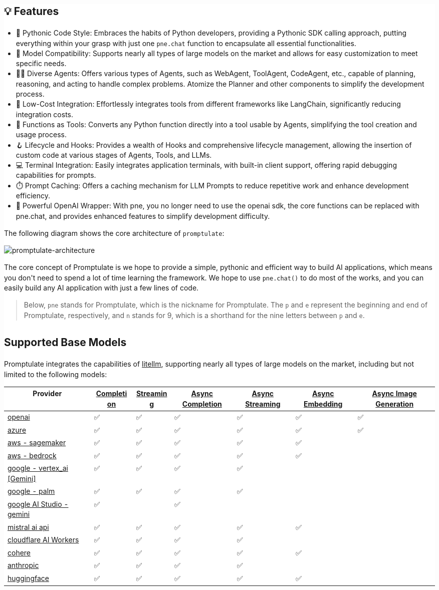 ## 💡 Features

- 🐍 Pythonic Code Style: Embraces the habits of Python developers, providing a Pythonic SDK calling approach, putting everything within your grasp with just one `pne.chat` function to encapsulate all essential functionalities.
- 🧠 Model Compatibility: Supports nearly all types of large models on the market and allows for easy customization to meet specific needs.
- 🕵️‍♂️ Diverse Agents: Offers various types of Agents, such as WebAgent, ToolAgent, CodeAgent, etc., capable of planning, reasoning, and acting to handle complex problems. Atomize the Planner and other components to simplify the development process.
- 🔗 Low-Cost Integration: Effortlessly integrates tools from different frameworks like LangChain, significantly reducing integration costs.
- 🔨 Functions as Tools: Converts any Python function directly into a tool usable by Agents, simplifying the tool creation and usage process.
- 🪝 Lifecycle and Hooks: Provides a wealth of Hooks and comprehensive lifecycle management, allowing the insertion of custom code at various stages of Agents, Tools, and LLMs.
- 💻 Terminal Integration: Easily integrates application terminals, with built-in client support, offering rapid debugging capabilities for prompts.
- ⏱️ Prompt Caching: Offers a caching mechanism for LLM Prompts to reduce repetitive work and enhance development efficiency.
- 🤖 Powerful OpenAI Wrapper: With pne, you no longer need to use the openai sdk, the core functions can be replaced with pne.chat, and provides enhanced features to simplify development difficulty.

The following diagram shows the core architecture of `promptulate`:

![promptulate-architecture](./docs/images/pne_arch.png)

The core concept of Promptulate is we hope to provide a simple, pythonic and efficient way to build AI applications, which means you don't need to spend a lot of time learning the framework. We hope to use `pne.chat()` to do most of the works, and you can easily build any AI application with just a few lines of code.

> Below, `pne` stands for Promptulate, which is the nickname for Promptulate. The `p` and `e` represent the beginning and end of Promptulate, respectively, and `n` stands for 9, which is a shorthand for the nine letters between `p` and `e`.

## Supported Base Models

Promptulate integrates the capabilities of [litellm](https://github.com/BerriAI/litellm), supporting nearly all types of large models on the market, including but not limited to the following models:

| Provider      | [Completion](https://docs.litellm.ai/docs/#basic-usage) | [Streaming](https://docs.litellm.ai/docs/completion/stream#streaming-responses)  | [Async Completion](https://docs.litellm.ai/docs/completion/stream#async-completion)  | [Async Streaming](https://docs.litellm.ai/docs/completion/stream#async-streaming)  | [Async Embedding](https://docs.litellm.ai/docs/embedding/supported_embedding)  | [Async Image Generation](https://docs.litellm.ai/docs/image_generation)  | 
| ------------- | ------------- | ------------- | ------------- | ------------- | ------------- | ------------- |
| [openai](https://docs.litellm.ai/docs/providers/openai)  | ✅ | ✅ | ✅ | ✅ | ✅ | ✅ |
| [azure](https://docs.litellm.ai/docs/providers/azure)  | ✅ | ✅ | ✅ | ✅ | ✅ | ✅ |
| [aws - sagemaker](https://docs.litellm.ai/docs/providers/aws_sagemaker)  | ✅ | ✅ | ✅ | ✅ | ✅ |
| [aws - bedrock](https://docs.litellm.ai/docs/providers/bedrock)  | ✅ | ✅ | ✅ | ✅ |✅ |
| [google - vertex_ai [Gemini]](https://docs.litellm.ai/docs/providers/vertex)  | ✅ | ✅ | ✅ | ✅ |
| [google - palm](https://docs.litellm.ai/docs/providers/palm)  | ✅ | ✅ | ✅ | ✅ |
| [google AI Studio - gemini](https://docs.litellm.ai/docs/providers/gemini)  | ✅ |  | ✅ |  | |
| [mistral ai api](https://docs.litellm.ai/docs/providers/mistral)  | ✅ | ✅ | ✅ | ✅ | ✅ |
| [cloudflare AI Workers](https://docs.litellm.ai/docs/providers/cloudflare_workers)  | ✅ | ✅ | ✅ | ✅ |
| [cohere](https://docs.litellm.ai/docs/providers/cohere)  | ✅ | ✅ | ✅ | ✅ | ✅ |
| [anthropic](https://docs.litellm.ai/docs/providers/anthropic)  | ✅ | ✅ | ✅ | ✅ |
| [huggingface](https://docs.litellm.ai/docs/providers/huggingface)  | ✅ | ✅ | ✅ | ✅ | ✅ |